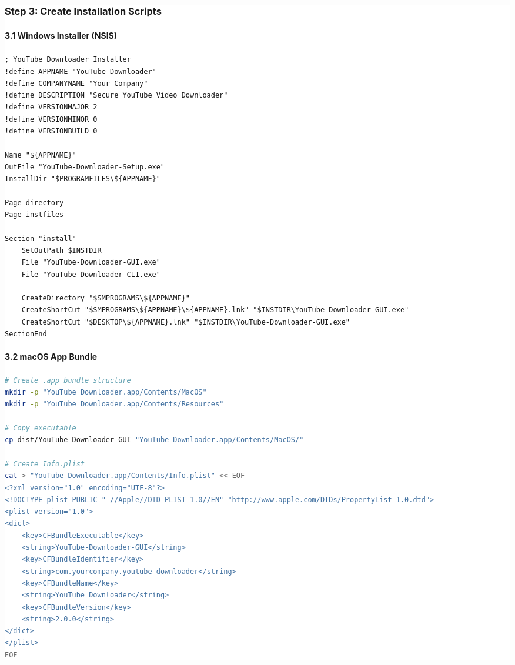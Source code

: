 ### **Step 3: Create Installation Scripts**

#### **3.1 Windows Installer (NSIS)**
```nsis
; YouTube Downloader Installer
!define APPNAME "YouTube Downloader"
!define COMPANYNAME "Your Company"
!define DESCRIPTION "Secure YouTube Video Downloader"
!define VERSIONMAJOR 2
!define VERSIONMINOR 0
!define VERSIONBUILD 0

Name "${APPNAME}"
OutFile "YouTube-Downloader-Setup.exe"
InstallDir "$PROGRAMFILES\${APPNAME}"

Page directory
Page instfiles

Section "install"
    SetOutPath $INSTDIR
    File "YouTube-Downloader-GUI.exe"
    File "YouTube-Downloader-CLI.exe"
    
    CreateDirectory "$SMPROGRAMS\${APPNAME}"
    CreateShortCut "$SMPROGRAMS\${APPNAME}\${APPNAME}.lnk" "$INSTDIR\YouTube-Downloader-GUI.exe"
    CreateShortCut "$DESKTOP\${APPNAME}.lnk" "$INSTDIR\YouTube-Downloader-GUI.exe"
SectionEnd
```

#### **3.2 macOS App Bundle**
```bash
# Create .app bundle structure
mkdir -p "YouTube Downloader.app/Contents/MacOS"
mkdir -p "YouTube Downloader.app/Contents/Resources"

# Copy executable
cp dist/YouTube-Downloader-GUI "YouTube Downloader.app/Contents/MacOS/"

# Create Info.plist
cat > "YouTube Downloader.app/Contents/Info.plist" << EOF
<?xml version="1.0" encoding="UTF-8"?>
<!DOCTYPE plist PUBLIC "-//Apple//DTD PLIST 1.0//EN" "http://www.apple.com/DTDs/PropertyList-1.0.dtd">
<plist version="1.0">
<dict>
    <key>CFBundleExecutable</key>
    <string>YouTube-Downloader-GUI</string>
    <key>CFBundleIdentifier</key>
    <string>com.yourcompany.youtube-downloader</string>
    <key>CFBundleName</key>
    <string>YouTube Downloader</string>
    <key>CFBundleVersion</key>
    <string>2.0.0</string>
</dict>
</plist>
EOF
```
